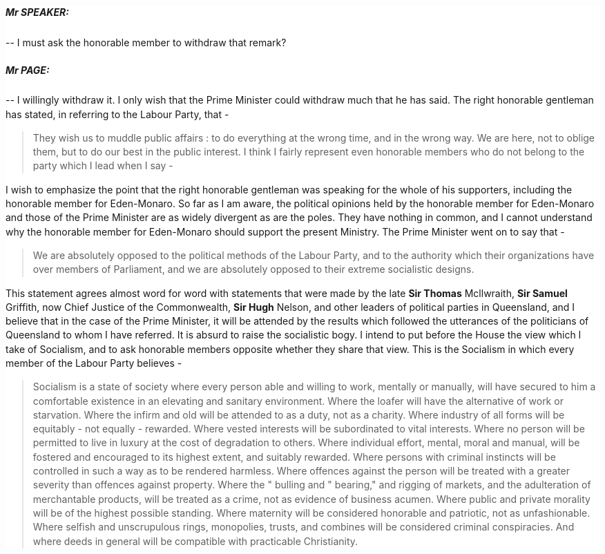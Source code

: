 ##### Mr SPEAKER:

-- I must ask the honorable member to withdraw that remark? 

##### Mr PAGE:

-- I willingly withdraw it. I only wish that the Prime Minister could withdraw much that he has said. The right honorable gentleman has stated, in referring to the Labour Party, that - 

  >They wish us to muddle public affairs : to do everything at the wrong time, and in the wrong way. We are here, not to oblige them, but to do our best in the public interest. I think I fairly represent even honorable members who do not belong to the party which I lead when I say - 

I wish to emphasize the point that the right honorable gentleman was speaking for the whole of his supporters, including the honorable member for Eden-Monaro. So far as I am aware, the political opinions held by the honorable member for Eden-Monaro and those of the Prime Minister are as widely divergent as are the poles. They have nothing in common, and I cannot understand why the honorable member for Eden-Monaro should support the present Ministry. The Prime Minister went on to say that - 

  >We are absolutely opposed to the political methods of the Labour Party, and to the authority which their organizations have over members of Parliament, and we are absolutely opposed to their extreme socialistic designs. 

This statement agrees almost word for word with statements that were made by the late  **Sir Thomas**  Mcllwraith,  **Sir Samuel**  Griffith, now Chief Justice of the Commonwealth,  **Sir Hugh**  Nelson, and other leaders of political parties in Queensland, and I believe that in the case of the Prime Minister, it will be attended by the results which followed the utterances of the politicians of Queensland to whom I have referred. It is absurd to raise the socialistic bogy. I intend to put before the House the view which I take of Socialism, and to ask honorable members opposite whether they share that view. This is the Socialism in which every member of the Labour Party believes - 

  >Socialism is a state of society where every person able and willing to work, mentally or manually, will have secured to him a comfortable existence in an elevating and sanitary environment. Where the loafer will have the alternative of work or starvation. Where the infirm and old will be attended to as a duty, not as a charity. Where industry of all forms will be equitably - not equally - rewarded. Where vested interests will be subordinated to vital interests. Where no person will be permitted to live in luxury at the cost of degradation to others. Where individual effort, mental, moral and manual, will be fostered and encouraged to its highest extent, and suitably rewarded. Where persons with criminal instincts will be controlled in such a way as to be rendered harmless. Where offences against the person will be treated with a greater severity than offences against property. Where the " bulling and " bearing," and rigging of markets, and the adulteration of merchantable products, will be treated as a crime, not as evidence of business acumen. Where public and private morality will be of the highest possible standing.  Where maternity will be considered honorable and patriotic, not as unfashionable. Where selfish and unscrupulous rings, monopolies, trusts, and combines will be considered criminal conspiracies. And where deeds in general will be compatible with practicable Christianity. 
